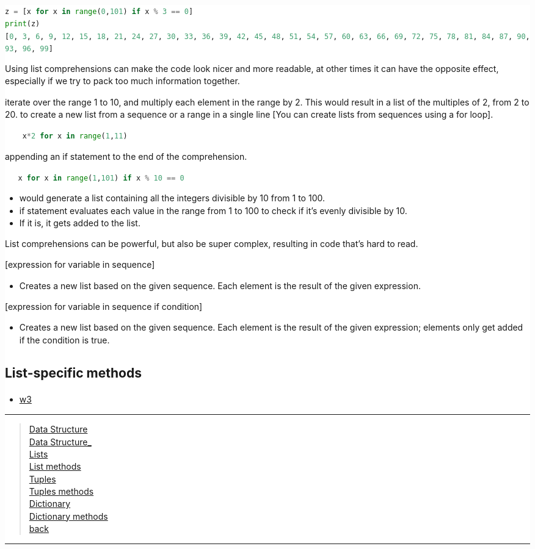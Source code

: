 ```python
z = [x for x in range(0,101) if x % 3 == 0] 
print(z)
[0, 3, 6, 9, 12, 15, 18, 21, 24, 27, 30, 33, 36, 39, 42, 45, 48, 51, 54, 57, 60, 63, 66, 69, 72, 75, 78, 81, 84, 87, 90, 93, 96, 99]
```

Using list comprehensions can make the code look nicer and more readable, 
at other times it can have the opposite effect, 
especially if we try to pack too much information together.  

iterate over the range 1 to 10, and multiply each element in the range by 2. This would result in a list of the multiples of 2, from 2 to 20.
to create a new list from a sequence or a range in a single line 
[You can create lists from sequences using a for loop].

```python
	x*2 for x in range(1,11) 
```



appending an if statement to the end of the comprehension. 
 ```python
	x for x in range(1,101) if x % 10 == 0 
```

* would generate a list containing all the integers divisible by 10 from 1 to 100. 
* if statement evaluates each value in the range from 1 to 100 to check if it’s evenly divisible by 10. 
* If it is, it gets added to the list.

List comprehensions can be powerful, but also be super complex, resulting in code that’s hard to read. 


[expression for variable in sequence] 
- Creates a new list based on the given sequence. Each element is the result of the given expression.

[expression for variable in sequence if condition] 
- Creates a new list based on the given sequence. Each element is the result of the given expression; elements only get added if the condition is true. 




## List-specific methods 
- [w3](www.w3schools.com/python/python_ref_list.asp)
	
***

> [Data Structure](./datastructure.html) <br>
> [Data Structure_](./datastructure00.html) <br>
> [Lists](./lists.html) <br>
> [List methods](./listmethods.html) <br>
> [Tuples](./tuples.html) <br>
> [Tuples methods](./tuplemethods.html) <br>
> [Dictionary](./dictionary.html) <br>
> [Dictionary methods](./dictionarymethods.html) <br>
> [back](../)

***
